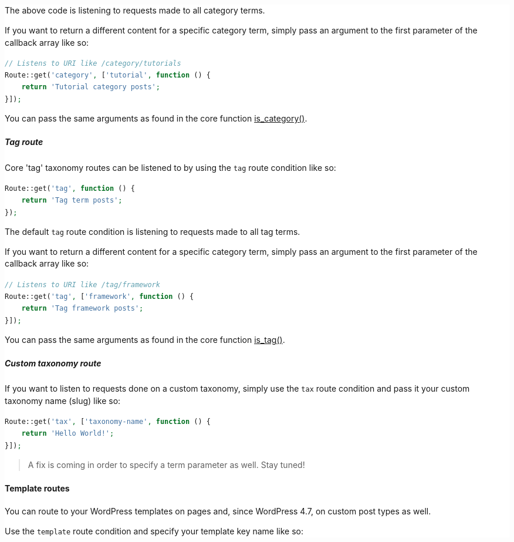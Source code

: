 The above code is listening to requests made to all category terms.

If you want to return a different content for a specific category term, simply pass an argument to the first parameter of the callback array like so:

```php
// Listens to URI like /category/tutorials
Route::get('category', ['tutorial', function () {
    return 'Tutorial category posts';
}]);
```

You can pass the same arguments as found in the core function [is_category()](https://developer.wordpress.org/reference/functions/is_category/).

##### Tag route

Core 'tag' taxonomy routes can be listened to by using the `tag` route condition like so:

```php
Route::get('tag', function () {
    return 'Tag term posts';
});
```

The default `tag` route condition is listening to requests made to all tag terms.

If you want to return a different content for a specific category term, simply pass an argument to the first parameter of the callback array like so:

```php
// Listens to URI like /tag/framework
Route::get('tag', ['framework', function () {
    return 'Tag framework posts';
}]);
```

You can pass the same arguments as found in the core function [is_tag()](https://developer.wordpress.org/reference/functions/is_tag/).

##### Custom taxonomy route

If you want to listen to requests done on a custom taxonomy, simply use the `tax` route condition and pass it your custom taxonomy name (slug) like so:

```php
Route::get('tax', ['taxonomy-name', function () {
    return 'Hello World!';
}]);
```

> A fix is coming in order to specify a term parameter as well. Stay tuned!

#### Template routes

You can route to your WordPress templates on pages and, since WordPress 4.7, on custom post types as well.

Use the `template` route condition and specify your template key name like so:
